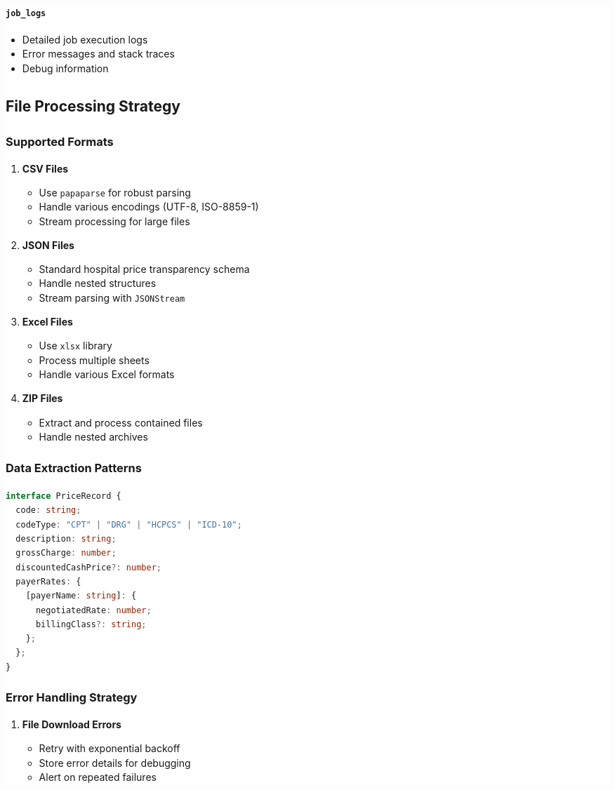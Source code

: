 #### `job_logs`

- Detailed job execution logs
- Error messages and stack traces
- Debug information

## File Processing Strategy

### Supported Formats

1. **CSV Files**

   - Use `papaparse` for robust parsing
   - Handle various encodings (UTF-8, ISO-8859-1)
   - Stream processing for large files

2. **JSON Files**

   - Standard hospital price transparency schema
   - Handle nested structures
   - Stream parsing with `JSONStream`

3. **Excel Files**

   - Use `xlsx` library
   - Process multiple sheets
   - Handle various Excel formats

4. **ZIP Files**
   - Extract and process contained files
   - Handle nested archives

### Data Extraction Patterns

```typescript
interface PriceRecord {
  code: string;
  codeType: "CPT" | "DRG" | "HCPCS" | "ICD-10";
  description: string;
  grossCharge: number;
  discountedCashPrice?: number;
  payerRates: {
    [payerName: string]: {
      negotiatedRate: number;
      billingClass?: string;
    };
  };
}
```

### Error Handling Strategy

1. **File Download Errors**

   - Retry with exponential backoff
   - Store error details for debugging
   - Alert on repeated failures
